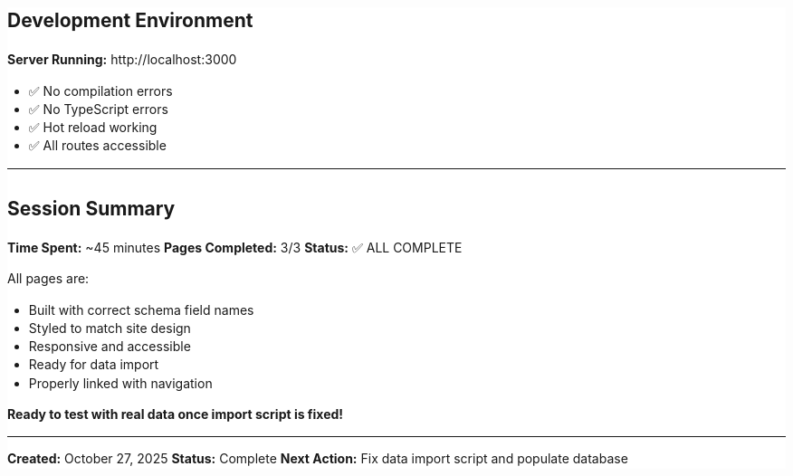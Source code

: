 
## Development Environment

**Server Running:** http://localhost:3000
- ✅ No compilation errors
- ✅ No TypeScript errors
- ✅ Hot reload working
- ✅ All routes accessible

---

## Session Summary

**Time Spent:** ~45 minutes
**Pages Completed:** 3/3
**Status:** ✅ ALL COMPLETE

All pages are:
- Built with correct schema field names
- Styled to match site design
- Responsive and accessible
- Ready for data import
- Properly linked with navigation

**Ready to test with real data once import script is fixed!**

---

**Created:** October 27, 2025
**Status:** Complete
**Next Action:** Fix data import script and populate database
